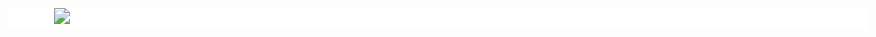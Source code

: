 &emsp;&emsp;&emsp;
<a href="https://runningremote.com" target="_blank"><img class="partner-logo" src="/assets/running-remote.jpg" width=80/></a>
</center>
